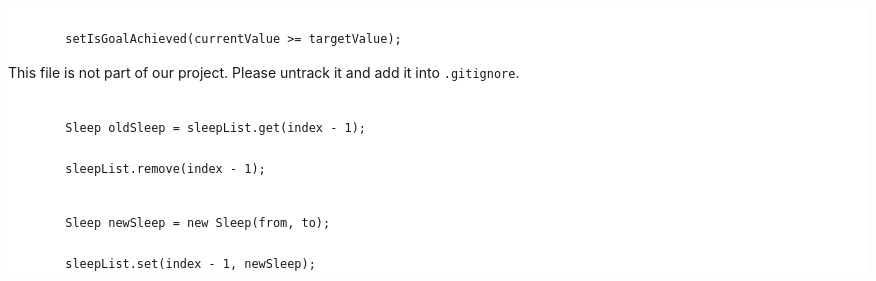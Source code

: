 <panel  header="**22 :octicon-git-pull-request::octicon-comment:** (commented on others PR)" popup-url="https://github.com/AY2324S1-CS2113-T17-1/tp/pull/20#discussion_r1358595827" expanded>

```suggestion

        setIsGoalAchieved(currentValue >= targetValue);

```
</panel>

<panel  header="**23 :octicon-git-pull-request::octicon-comment:** (commented on others PR)" popup-url="https://github.com/AY2324S1-CS2113-T17-1/tp/pull/20#discussion_r1358597846" expanded>

```suggestion

```
</panel>

<panel  header="**24 :octicon-git-pull-request::octicon-comment:** (commented on others PR)" popup-url="https://github.com/AY2324S1-CS2113-T17-1/tp/pull/20#discussion_r1358598047" expanded>

```suggestion

```
</panel>

<panel  header="**25 :octicon-git-pull-request::octicon-comment:** (commented on others PR)" popup-url="https://github.com/AY2324S1-CS2113-T17-1/tp/pull/20#discussion_r1358598590" expanded>

```suggestion

```
</panel>

<panel  header="**26 :octicon-git-pull-request::octicon-comment:** (commented on others PR)" popup-url="https://github.com/AY2324S1-CS2113-T17-1/tp/pull/21#discussion_r1359345567" expanded>

This file is not part of our project. Please untrack it and add it into `.gitignore`.
</panel>

<panel  header="**27 :octicon-git-pull-request::octicon-comment:** (commented on others PR)" popup-url="https://github.com/AY2324S1-CS2113-T17-1/tp/pull/21#discussion_r1359345727" expanded>

```suggestion

        Sleep oldSleep = sleepList.get(index - 1);

        sleepList.remove(index - 1);

```
</panel>

<panel  header="**28 :octicon-git-pull-request::octicon-comment:** (commented on others PR)" popup-url="https://github.com/AY2324S1-CS2113-T17-1/tp/pull/21#discussion_r1359345762" expanded>

```suggestion

        Sleep newSleep = new Sleep(from, to);

        sleepList.set(index - 1, newSleep);

```
</panel>
